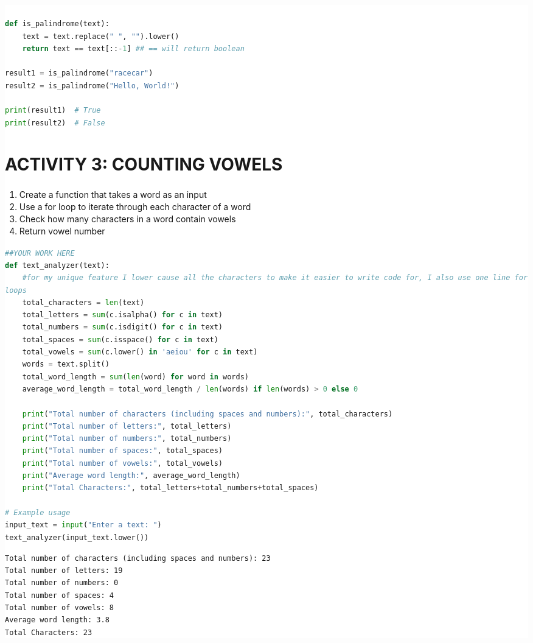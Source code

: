 ```python

def is_palindrome(text):
    text = text.replace(" ", "").lower()
    return text == text[::-1] ## == will return boolean 

result1 = is_palindrome("racecar")
result2 = is_palindrome("Hello, World!")

print(result1)  # True
print(result2)  # False
```

# ACTIVITY 3: COUNTING VOWELS
1. Create a function that takes a word as an input <br>
2. Use a for loop to iterate through each character of a word <br>
3. Check how many characters in a word contain vowels <br>
4. Return vowel number <br>


```python
##YOUR WORK HERE
def text_analyzer(text):
    #for my unique feature I lower cause all the characters to make it easier to write code for, I also use one line for loops
    total_characters = len(text)
    total_letters = sum(c.isalpha() for c in text)
    total_numbers = sum(c.isdigit() for c in text)
    total_spaces = sum(c.isspace() for c in text)
    total_vowels = sum(c.lower() in 'aeiou' for c in text)
    words = text.split()
    total_word_length = sum(len(word) for word in words)
    average_word_length = total_word_length / len(words) if len(words) > 0 else 0

    print("Total number of characters (including spaces and numbers):", total_characters)
    print("Total number of letters:", total_letters)
    print("Total number of numbers:", total_numbers)
    print("Total number of spaces:", total_spaces)
    print("Total number of vowels:", total_vowels)
    print("Average word length:", average_word_length)
    print("Total Characters:", total_letters+total_numbers+total_spaces)

# Example usage
input_text = input("Enter a text: ")
text_analyzer(input_text.lower())

```

    Total number of characters (including spaces and numbers): 23
    Total number of letters: 19
    Total number of numbers: 0
    Total number of spaces: 4
    Total number of vowels: 8
    Average word length: 3.8
    Total Characters: 23
